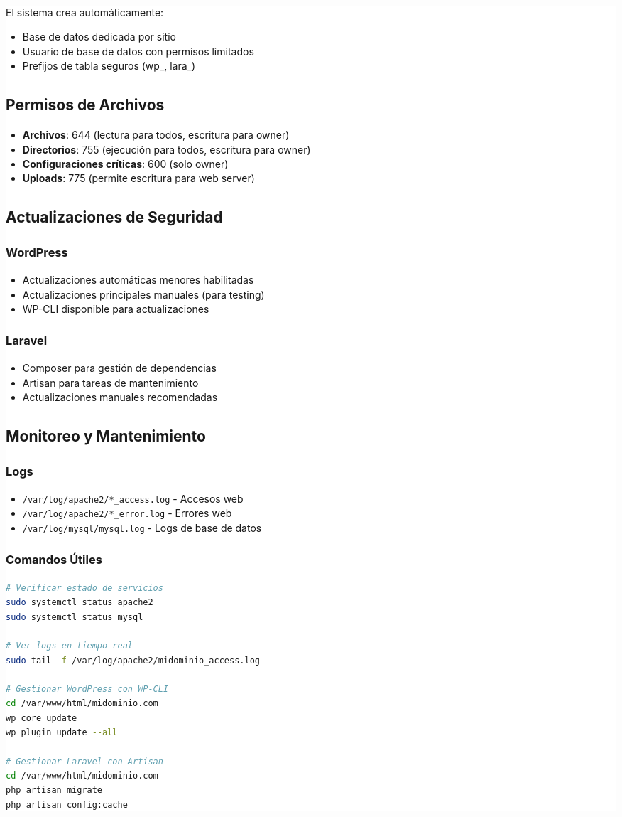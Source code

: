 El sistema crea automáticamente:
- Base de datos dedicada por sitio
- Usuario de base de datos con permisos limitados
- Prefijos de tabla seguros (wp_, lara_)

## Permisos de Archivos

- **Archivos**: 644 (lectura para todos, escritura para owner)
- **Directorios**: 755 (ejecución para todos, escritura para owner)
- **Configuraciones críticas**: 600 (solo owner)
- **Uploads**: 775 (permite escritura para web server)

## Actualizaciones de Seguridad

### WordPress
- Actualizaciones automáticas menores habilitadas
- Actualizaciones principales manuales (para testing)
- WP-CLI disponible para actualizaciones

### Laravel
- Composer para gestión de dependencias
- Artisan para tareas de mantenimiento
- Actualizaciones manuales recomendadas

## Monitoreo y Mantenimiento

### Logs
- `/var/log/apache2/*_access.log` - Accesos web
- `/var/log/apache2/*_error.log` - Errores web
- `/var/log/mysql/mysql.log` - Logs de base de datos

### Comandos Útiles

```bash
# Verificar estado de servicios
sudo systemctl status apache2
sudo systemctl status mysql

# Ver logs en tiempo real
sudo tail -f /var/log/apache2/midominio_access.log

# Gestionar WordPress con WP-CLI
cd /var/www/html/midominio.com
wp core update
wp plugin update --all

# Gestionar Laravel con Artisan
cd /var/www/html/midominio.com
php artisan migrate
php artisan config:cache
```

